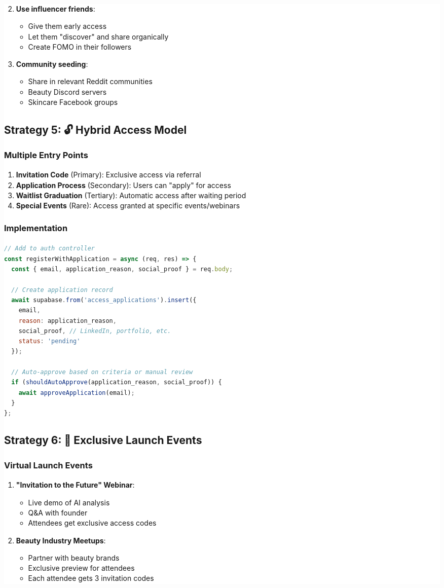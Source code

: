 2. **Use influencer friends**:
   - Give them early access
   - Let them "discover" and share organically
   - Create FOMO in their followers

3. **Community seeding**:
   - Share in relevant Reddit communities
   - Beauty Discord servers
   - Skincare Facebook groups

## Strategy 5: 🔓 **Hybrid Access Model**

### Multiple Entry Points
1. **Invitation Code** (Primary): Exclusive access via referral
2. **Application Process** (Secondary): Users can "apply" for access
3. **Waitlist Graduation** (Tertiary): Automatic access after waiting period
4. **Special Events** (Rare): Access granted at specific events/webinars

### Implementation
```javascript
// Add to auth controller
const registerWithApplication = async (req, res) => {
  const { email, application_reason, social_proof } = req.body;
  
  // Create application record
  await supabase.from('access_applications').insert({
    email,
    reason: application_reason,
    social_proof, // LinkedIn, portfolio, etc.
    status: 'pending'
  });
  
  // Auto-approve based on criteria or manual review
  if (shouldAutoApprove(application_reason, social_proof)) {
    await approveApplication(email);
  }
};
```

## Strategy 6: 💎 **Exclusive Launch Events**

### Virtual Launch Events
1. **"Invitation to the Future" Webinar**:
   - Live demo of AI analysis
   - Q&A with founder
   - Attendees get exclusive access codes

2. **Beauty Industry Meetups**:
   - Partner with beauty brands
   - Exclusive preview for attendees
   - Each attendee gets 3 invitation codes
